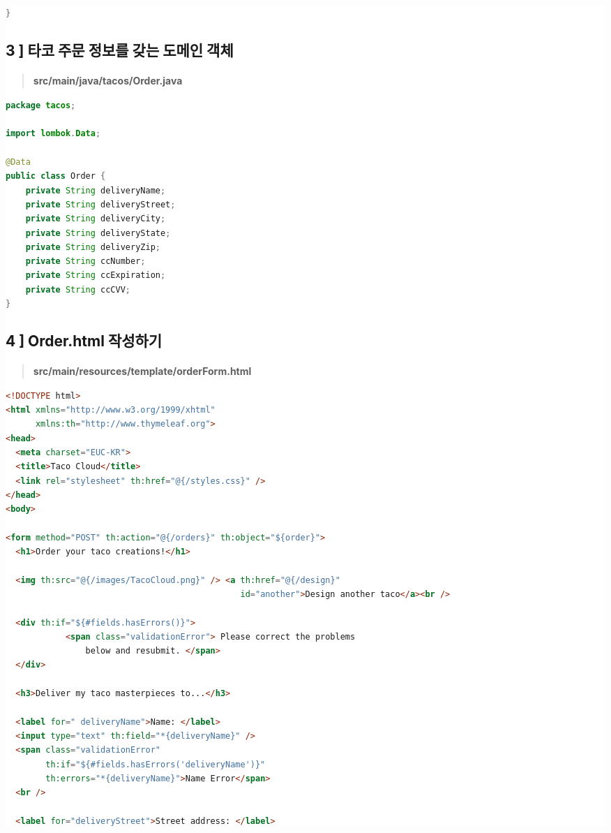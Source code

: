```java
}

```



## 3 ] 타코 주문 정보를 갖는 도메인 객체

> **src/main/java/tacos/Order.java**

```java
package tacos;

import lombok.Data;

@Data
public class Order {
    private String deliveryName;
    private String deliveryStreet;
    private String deliveryCity;
    private String deliveryState;
    private String deliveryZip;
    private String ccNumber;
    private String ccExpiration;
    private String ccCVV;
}
```



## 4 ] Order.html 작성하기

> **src/main/resources/template/orderForm.html**

```html
<!DOCTYPE html>
<html xmlns="http://www.w3.org/1999/xhtml"
      xmlns:th="http://www.thymeleaf.org">
<head>
  <meta charset="EUC-KR">
  <title>Taco Cloud</title>
  <link rel="stylesheet" th:href="@{/styles.css}" />
</head>
<body>

<form method="POST" th:action="@{/orders}" th:object="${order}">
  <h1>Order your taco creations!</h1>

  <img th:src="@{/images/TacoCloud.png}" /> <a th:href="@{/design}"
                                               id="another">Design another taco</a><br />

  <div th:if="${#fields.hasErrors()}">
			<span class="validationError"> Please correct the problems
				below and resubmit. </span>
  </div>

  <h3>Deliver my taco masterpieces to...</h3>

  <label for=" deliveryName">Name: </label>
  <input type="text" th:field="*{deliveryName}" />
  <span class="validationError"
        th:if="${#fields.hasErrors('deliveryName')}"
        th:errors="*{deliveryName}">Name Error</span>
  <br />

  <label for="deliveryStreet">Street address: </label>
```